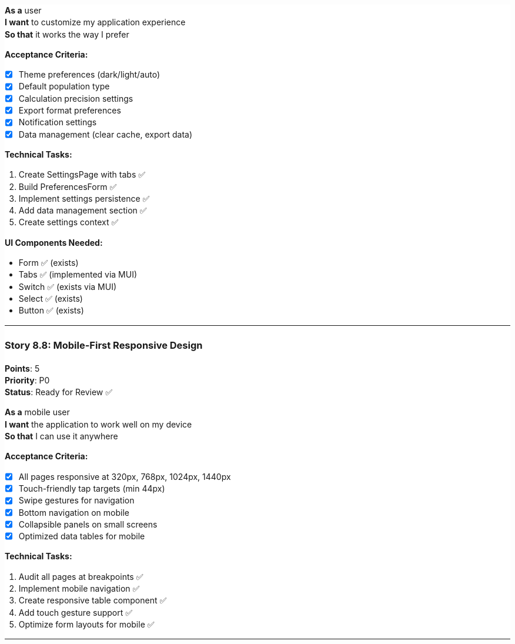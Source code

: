 **As a** user  
**I want** to customize my application experience  
**So that** it works the way I prefer  

**Acceptance Criteria:**
- [x] Theme preferences (dark/light/auto)
- [x] Default population type
- [x] Calculation precision settings
- [x] Export format preferences
- [x] Notification settings
- [x] Data management (clear cache, export data)

**Technical Tasks:**
1. Create SettingsPage with tabs ✅
2. Build PreferencesForm ✅
3. Implement settings persistence ✅
4. Add data management section ✅
5. Create settings context ✅

**UI Components Needed:**
- Form ✅ (exists)
- Tabs ✅ (implemented via MUI)
- Switch ✅ (exists via MUI)
- Select ✅ (exists)
- Button ✅ (exists)

---

### Story 8.8: Mobile-First Responsive Design
**Points**: 5  
**Priority**: P0  
**Status**: Ready for Review ✅

**As a** mobile user  
**I want** the application to work well on my device  
**So that** I can use it anywhere  

**Acceptance Criteria:**
- [x] All pages responsive at 320px, 768px, 1024px, 1440px
- [x] Touch-friendly tap targets (min 44px)
- [x] Swipe gestures for navigation
- [x] Bottom navigation on mobile
- [x] Collapsible panels on small screens
- [x] Optimized data tables for mobile

**Technical Tasks:**
1. Audit all pages at breakpoints ✅
2. Implement mobile navigation ✅
3. Create responsive table component ✅
4. Add touch gesture support ✅
5. Optimize form layouts for mobile ✅

---
